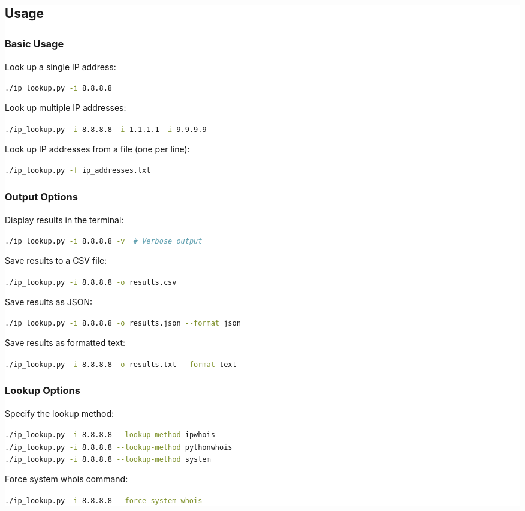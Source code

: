 ## Usage

### Basic Usage

Look up a single IP address:

```bash
./ip_lookup.py -i 8.8.8.8
```

Look up multiple IP addresses:

```bash
./ip_lookup.py -i 8.8.8.8 -i 1.1.1.1 -i 9.9.9.9
```

Look up IP addresses from a file (one per line):

```bash
./ip_lookup.py -f ip_addresses.txt
```

### Output Options

Display results in the terminal:

```bash
./ip_lookup.py -i 8.8.8.8 -v  # Verbose output
```

Save results to a CSV file:

```bash
./ip_lookup.py -i 8.8.8.8 -o results.csv
```

Save results as JSON:

```bash
./ip_lookup.py -i 8.8.8.8 -o results.json --format json
```

Save results as formatted text:

```bash
./ip_lookup.py -i 8.8.8.8 -o results.txt --format text
```

### Lookup Options

Specify the lookup method:

```bash
./ip_lookup.py -i 8.8.8.8 --lookup-method ipwhois
./ip_lookup.py -i 8.8.8.8 --lookup-method pythonwhois
./ip_lookup.py -i 8.8.8.8 --lookup-method system
```

Force system whois command:

```bash
./ip_lookup.py -i 8.8.8.8 --force-system-whois
```
